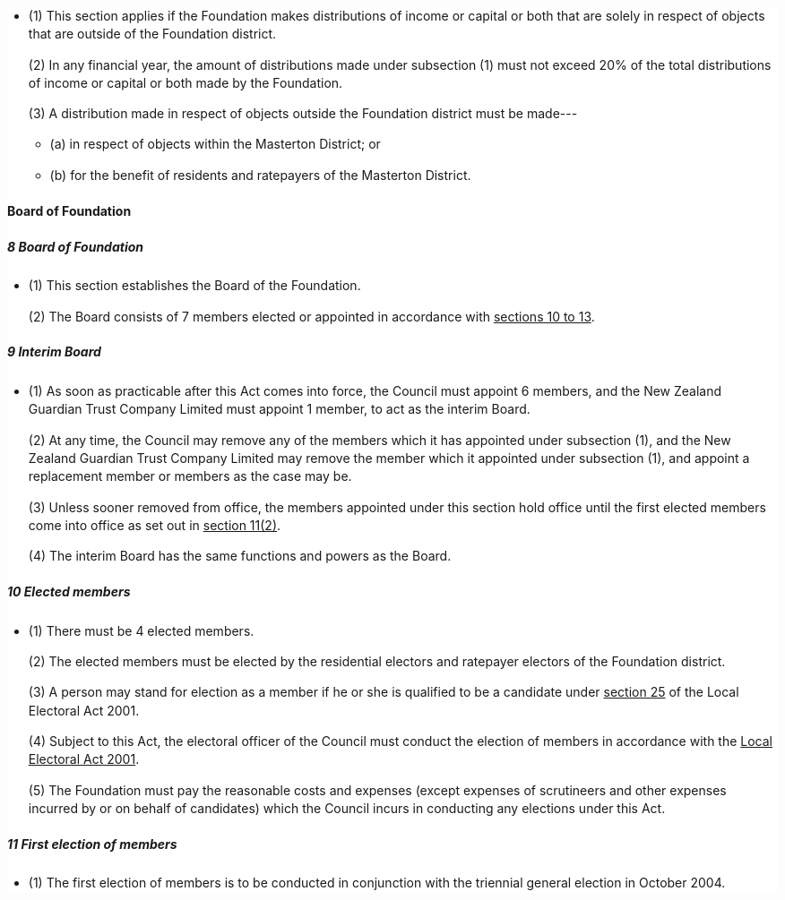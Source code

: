 *   (1) This section applies if the Foundation makes distributions of income or capital or both that are solely in respect of objects that are outside of the Foundation district.
    
    (2) In any financial year, the amount of distributions made under subsection (1) must not exceed 20% of the total distributions of income or capital or both made by the Foundation.
    
    (3) A distribution made in respect of objects outside the Foundation district must be made---
        
    *   (a) in respect of objects within the Masterton District; or
    
    *   (b) for the benefit of residents and ratepayers of the Masterton District.
    
    

#### Board of Foundation

##### 8 Board of Foundation
    
*   (1) This section establishes the Board of the Foundation.
    
    (2) The Board consists of 7 members elected or appointed in accordance with [sections 10 to 13][12].

##### 9 Interim Board
    
*   (1) As soon as practicable after this Act comes into force, the Council must appoint 6 members, and the New Zealand Guardian Trust Company Limited must appoint 1 member, to act as the interim Board.
    
    (2) At any time, the Council may remove any of the members which it has appointed under subsection (1), and the New Zealand Guardian Trust Company Limited may remove the member which it appointed under subsection (1), and appoint a replacement member or members as the case may be.
    
    (3) Unless sooner removed from office, the members appointed under this section hold office until the first elected members come into office as set out in [section 11(2)][13].
    
    (4) The interim Board has the same functions and powers as the Board.

##### 10 Elected members
    
*   (1) There must be 4 elected members.
    
    (2) The elected members must be elected by the residential electors and ratepayer electors of the Foundation district.
    
    (3) A person may stand for election as a member if he or she is qualified to be a candidate under [section 25][35] of the Local Electoral Act 2001\.
    
    (4) Subject to this Act, the electoral officer of the Council must conduct the election of members in accordance with the [Local Electoral Act 2001][36].
    
    (5) The Foundation must pay the reasonable costs and expenses (except expenses of scrutineers and other expenses incurred by or on behalf of candidates) which the Council incurs in conducting any elections under this Act.

##### 11 First election of members
    
*   (1) The first election of members is to be conducted in conjunction with the triennial general election in October 2004\.
    

[0]: http://www.legislation.govt.nz/act/local/2003/0005/latest/link.aspx?id=DLM195466
[1]: http://www.legislation.govt.nz/act/local/2003/0005/latest/whole.html#DLM88312
[2]: http://www.legislation.govt.nz/act/local/2003/0005/latest/whole.html#DLM88313
[3]: http://www.legislation.govt.nz/act/local/2003/0005/latest/whole.html#DLM88314
[4]: http://www.legislation.govt.nz/act/local/2003/0005/latest/whole.html#DLM2258208
[5]: http://www.legislation.govt.nz/act/local/2003/0005/latest/whole.html#DLM88340
[6]: http://www.legislation.govt.nz/act/local/2003/0005/latest/whole.html#DLM88341
[7]: http://www.legislation.govt.nz/act/local/2003/0005/latest/whole.html#DLM88342
[8]: http://www.legislation.govt.nz/act/local/2003/0005/latest/whole.html#DLM88343
[9]: http://www.legislation.govt.nz/act/local/2003/0005/latest/whole.html#DLM2258209
[10]: http://www.legislation.govt.nz/act/local/2003/0005/latest/whole.html#DLM88345
[11]: http://www.legislation.govt.nz/act/local/2003/0005/latest/whole.html#DLM88346
[12]: http://www.legislation.govt.nz/act/local/2003/0005/latest/whole.html#DLM88347
[13]: http://www.legislation.govt.nz/act/local/2003/0005/latest/whole.html#DLM88348
[14]: http://www.legislation.govt.nz/act/local/2003/0005/latest/whole.html#DLM88349
[15]: http://www.legislation.govt.nz/act/local/2003/0005/latest/whole.html#DLM88350
[16]: http://www.legislation.govt.nz/act/local/2003/0005/latest/whole.html#DLM88351
[17]: http://www.legislation.govt.nz/act/local/2003/0005/latest/whole.html#DLM88352
[18]: http://www.legislation.govt.nz/act/local/2003/0005/latest/whole.html#DLM88353
[19]: http://www.legislation.govt.nz/act/local/2003/0005/latest/whole.html#DLM88354
[20]: http://www.legislation.govt.nz/act/local/2003/0005/latest/whole.html#DLM88355
[21]: http://www.legislation.govt.nz/act/local/2003/0005/latest/whole.html#DLM88356
[22]: http://www.legislation.govt.nz/act/local/2003/0005/latest/whole.html#DLM88357
[23]: http://www.legislation.govt.nz/act/local/2003/0005/latest/whole.html#DLM88358
[24]: http://www.legislation.govt.nz/act/local/2003/0005/latest/whole.html#DLM2258210
[25]: http://www.legislation.govt.nz/act/local/2003/0005/latest/whole.html#DLM88360
[26]: http://www.legislation.govt.nz/act/local/2003/0005/latest/whole.html#DLM88361
[27]: http://www.legislation.govt.nz/act/local/2003/0005/latest/whole.html#DLM88362
[28]: http://www.legislation.govt.nz/act/local/2003/0005/latest/whole.html#DLM88363
[29]: http://www.legislation.govt.nz/act/local/2003/0005/latest/whole.html#DLM88364
[30]: http://www.legislation.govt.nz/act/local/2003/0005/latest/whole.html#DLM88365
[31]: http://www.legislation.govt.nz/act/local/2003/0005/latest/whole.html#DLM88377
[32]: http://www.legislation.govt.nz/act/local/2003/0005/latest/link.aspx?id=DLM93949
[33]: http://www.legislation.govt.nz/act/local/2003/0005/latest/link.aspx?id=DLM93948
[34]: http://www.legislation.govt.nz/act/local/2003/0005/latest/link.aspx?id=DLM93441
[35]: http://www.legislation.govt.nz/act/local/2003/0005/latest/link.aspx?id=DLM93965
[36]: http://www.legislation.govt.nz/act/local/2003/0005/latest/link.aspx?id=DLM93300
[37]: http://www.legislation.govt.nz/act/local/2003/0005/latest/link.aspx?id=DLM305569
[38]: http://www.legislation.govt.nz/act/local/2003/0005/latest/link.aspx?id=DLM170872
[39]: http://www.legislation.govt.nz/act/local/2003/0005/latest/link.aspx?id=DLM88987
[40]: http://www.legislation.govt.nz/act/local/2003/0005/latest/link.aspx?id=DLM323597
[41]: http://www.legislation.govt.nz/act/local/2003/0005/latest/whole.html#DLM88370
[42]: http://www.legislation.govt.nz/act/local/2003/0005/latest/whole.html#DLM88371
[43]: http://www.legislation.govt.nz/act/local/2003/0005/latest/whole.html#DLM88368
[44]: http://www.legislation.govt.nz/act/local/2003/0005/latest/link.aspx?id=DLM195439
[45]: http://www.legislation.govt.nz/act/local/2003/0005/latest/link.aspx?id=DLM195468
[46]: http://www.legislation.govt.nz/act/local/2003/0005/latest/link.aspx?id=DLM195470